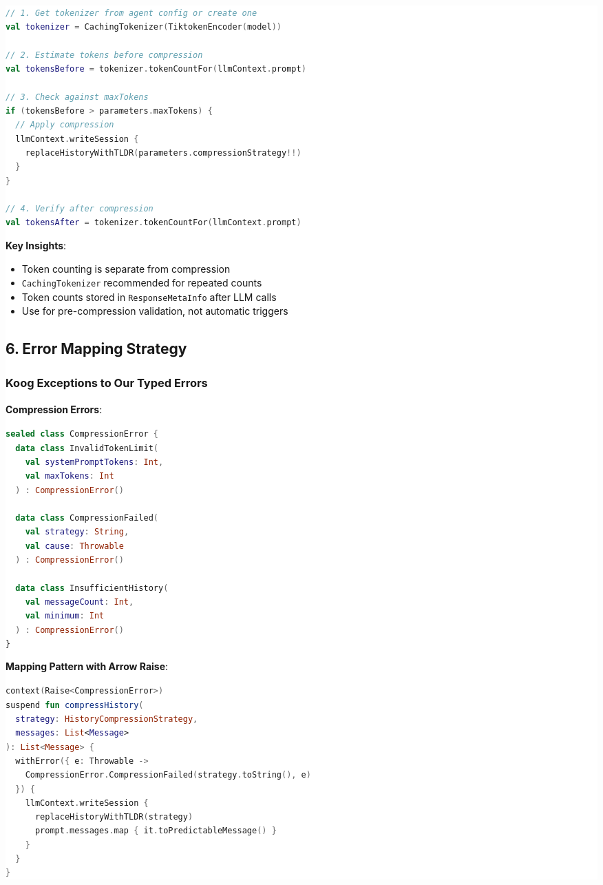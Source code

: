 ```kotlin
// 1. Get tokenizer from agent config or create one
val tokenizer = CachingTokenizer(TiktokenEncoder(model))

// 2. Estimate tokens before compression
val tokensBefore = tokenizer.tokenCountFor(llmContext.prompt)

// 3. Check against maxTokens
if (tokensBefore > parameters.maxTokens) {
  // Apply compression
  llmContext.writeSession {
    replaceHistoryWithTLDR(parameters.compressionStrategy!!)
  }
}

// 4. Verify after compression
val tokensAfter = tokenizer.tokenCountFor(llmContext.prompt)
```

**Key Insights**:
- Token counting is separate from compression
- `CachingTokenizer` recommended for repeated counts
- Token counts stored in `ResponseMetaInfo` after LLM calls
- Use for pre-compression validation, not automatic triggers

## 6. Error Mapping Strategy

### Koog Exceptions to Our Typed Errors

**Compression Errors**:
```kotlin
sealed class CompressionError {
  data class InvalidTokenLimit(
    val systemPromptTokens: Int,
    val maxTokens: Int
  ) : CompressionError()

  data class CompressionFailed(
    val strategy: String,
    val cause: Throwable
  ) : CompressionError()

  data class InsufficientHistory(
    val messageCount: Int,
    val minimum: Int
  ) : CompressionError()
}
```

**Mapping Pattern with Arrow Raise**:
```kotlin
context(Raise<CompressionError>)
suspend fun compressHistory(
  strategy: HistoryCompressionStrategy,
  messages: List<Message>
): List<Message> {
  withError({ e: Throwable ->
    CompressionError.CompressionFailed(strategy.toString(), e)
  }) {
    llmContext.writeSession {
      replaceHistoryWithTLDR(strategy)
      prompt.messages.map { it.toPredictableMessage() }
    }
  }
}
```